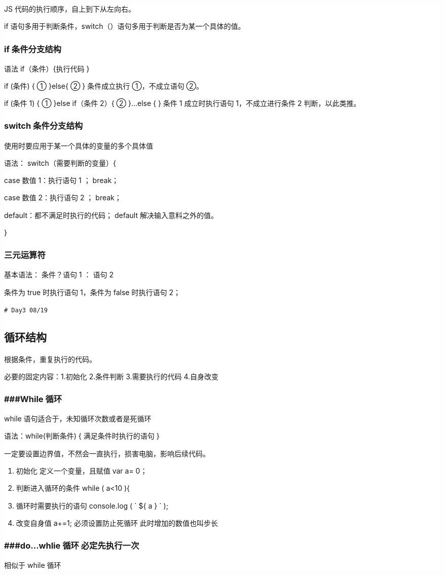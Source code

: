 JS 代码的执行顺序，自上到下从左向右。

if 语句多用于判断条件，switch（）语句多用于判断是否为某一个具体的值。

### if 条件分支结构

语法 if（条件）{执行代码 }

if (条件) { ① }else{ ② } 条件成立执行 ①，不成立语句 ②。

if (条件 1) { ① }else if（条件 2）{ ② }…else { }
条件 1 成立时执行语句 1，不成立进行条件 2 判断，以此类推。

### switch 条件分支结构

使用时要应用于某一个具体的变量的多个具体值

语法： switch（需要判断的变量）{

case 数值 1：执行语句 1 ； break；

case 数值 2：执行语句 2 ； break；

default：都不满足时执行的代码； default 解决输入意料之外的值。

}

### 三元运算符

基本语法： 条件？语句 1 ： 语句 2

条件为 true 时执行语句 1，条件为 false 时执行语句 2；

`# Day3 08/19`

## 循环结构

根据条件，重复执行的代码。

必要的固定内容：1.初始化 2.条件判断 3.需要执行的代码 4.自身改变

### \#\#\#While 循环

while 语句适合于，未知循环次数或者是死循环

语法：while(判断条件) { 满足条件时执行的语句 }

一定要设置边界值，不然会一直执行，损害电脑，影响后续代码。

1.  初始化 定义一个变量，且赋值 var a= 0；

2.  判断进入循环的条件 while ( a\<10 ){

3.  循环时需要执行的语句 console.log ( \` \${ a } \` );

4.  改变自身值 a+=1; 必须设置防止死循环 此时增加的数值也叫步长

### \#\#\#do…whlie 循环 必定先执行一次

相似于 while 循环

